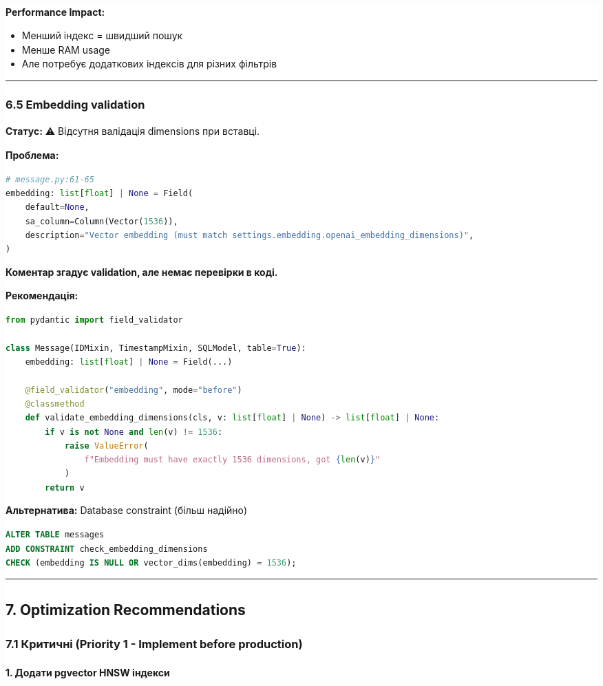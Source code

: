 **Performance Impact:**
- Менший індекс = швидший пошук
- Менше RAM usage
- Але потребує додаткових індексів для різних фільтрів

---

### 6.5 Embedding validation

**Статус:** ⚠️ Відсутня валідація dimensions при вставці.

**Проблема:**
```python
# message.py:61-65
embedding: list[float] | None = Field(
    default=None,
    sa_column=Column(Vector(1536)),
    description="Vector embedding (must match settings.embedding.openai_embedding_dimensions)",
)
```

**Коментар згадує validation, але немає перевірки в коді.**

**Рекомендація:**
```python
from pydantic import field_validator

class Message(IDMixin, TimestampMixin, SQLModel, table=True):
    embedding: list[float] | None = Field(...)

    @field_validator("embedding", mode="before")
    @classmethod
    def validate_embedding_dimensions(cls, v: list[float] | None) -> list[float] | None:
        if v is not None and len(v) != 1536:
            raise ValueError(
                f"Embedding must have exactly 1536 dimensions, got {len(v)}"
            )
        return v
```

**Альтернатива:** Database constraint (більш надійно)
```sql
ALTER TABLE messages
ADD CONSTRAINT check_embedding_dimensions
CHECK (embedding IS NULL OR vector_dims(embedding) = 1536);
```

---

## 7. Optimization Recommendations

### 7.1 Критичні (Priority 1 - Implement before production)

#### 1. Додати pgvector HNSW індекси
